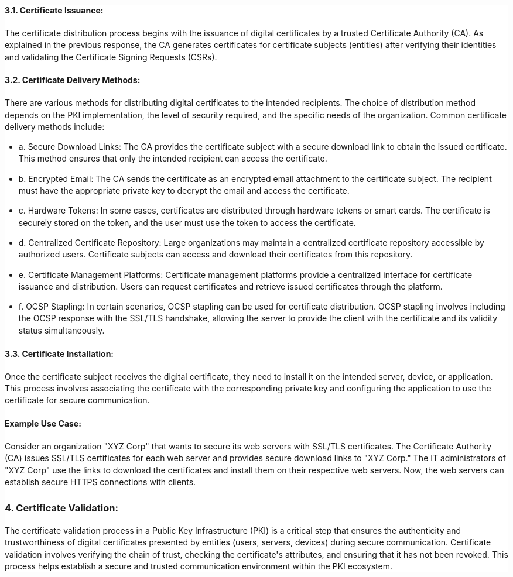 #### 3.1. Certificate Issuance:

The certificate distribution process begins with the issuance of digital certificates by a trusted Certificate Authority (CA). As explained in the previous response, the CA generates certificates for certificate subjects (entities) after verifying their identities and validating the Certificate Signing Requests (CSRs).

#### 3.2. Certificate Delivery Methods:

There are various methods for distributing digital certificates to the intended recipients. The choice of distribution method depends on the PKI implementation, the level of security required, and the specific needs of the organization. Common certificate delivery methods include:

- a. Secure Download Links: The CA provides the certificate subject with a secure download link to obtain the issued certificate. This method ensures that only the intended recipient can access the certificate.

- b. Encrypted Email: The CA sends the certificate as an encrypted email attachment to the certificate subject. The recipient must have the appropriate private key to decrypt the email and access the certificate.

- c. Hardware Tokens: In some cases, certificates are distributed through hardware tokens or smart cards. The certificate is securely stored on the token, and the user must use the token to access the certificate.

- d. Centralized Certificate Repository: Large organizations may maintain a centralized certificate repository accessible by authorized users. Certificate subjects can access and download their certificates from this repository.

- e. Certificate Management Platforms: Certificate management platforms provide a centralized interface for certificate issuance and distribution. Users can request certificates and retrieve issued certificates through the platform.

- f. OCSP Stapling: In certain scenarios, OCSP stapling can be used for certificate distribution. OCSP stapling involves including the OCSP response with the SSL/TLS handshake, allowing the server to provide the client with the certificate and its validity status simultaneously.

#### 3.3. Certificate Installation:

Once the certificate subject receives the digital certificate, they need to install it on the intended server, device, or application. This process involves associating the certificate with the corresponding private key and configuring the application to use the certificate for secure communication.

#### Example Use Case:

Consider an organization "XYZ Corp" that wants to secure its web servers with SSL/TLS certificates. The Certificate Authority (CA) issues SSL/TLS certificates for each web server and provides secure download links to "XYZ Corp." The IT administrators of "XYZ Corp" use the links to download the certificates and install them on their respective web servers. Now, the web servers can establish secure HTTPS connections with clients.


### 4. Certificate Validation: 
The certificate validation process in a Public Key Infrastructure (PKI) is a critical step that ensures the authenticity and trustworthiness of digital certificates presented by entities (users, servers, devices) during secure communication. Certificate validation involves verifying the chain of trust, checking the certificate's attributes, and ensuring that it has not been revoked. This process helps establish a secure and trusted communication environment within the PKI ecosystem.
